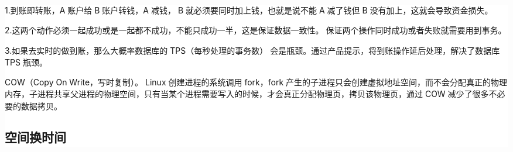 1.到账即转账，A 账户给 B 账户转钱，A 减钱， B 就必须要同时加上钱，也就是说不能 A 减了钱但 B 没有加上，这就会导致资金损失。

2.这两个动作必须一起成功或是一起都不成功，不能只成功一半，这是保证数据一致性。 保证两个操作同时成功或者失败就需要用到事务。

3.如果去实时的做到账，那么大概率数据库的 TPS（每秒处理的事务数） 会是瓶颈。通过产品提示，将到账操作延后处理，解决了数据库 TPS 瓶颈。



COW（Copy On Write，写时复制）。 Linux 创建进程的系统调用 fork，fork 产生的子进程只会创建虚拟地址空间，而不会分配真正的物理内存，子进程共享父进程的物理空间，只有当某个进程需要写入的时候，才会真正分配物理页，拷贝该物理页，通过 COW 减少了很多不必要的数据拷贝。

## 空间换时间
